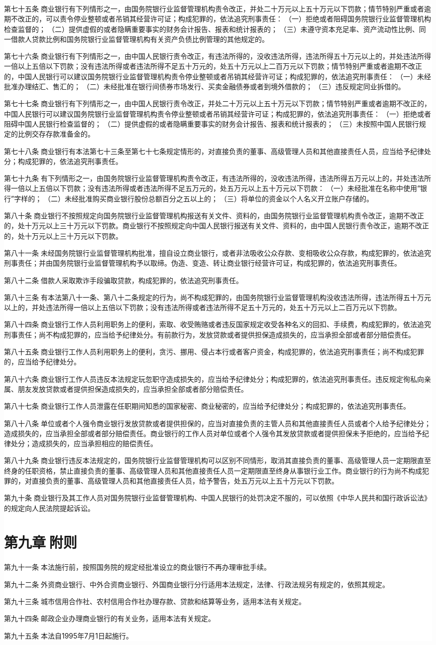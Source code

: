 第七十五条 商业银行有下列情形之一，由国务院银行业监督管理机构责令改正，并处二十万元以上五十万元以下罚款；情节特别严重或者逾期不改正的，可以责令停业整顿或者吊销其经营许可证；构成犯罪的，依法追究刑事责任：
（一）拒绝或者阻碍国务院银行业监督管理机构检查监督的；
（二）提供虚假的或者隐瞒重要事实的财务会计报告、报表和统计报表的；
（三）未遵守资本充足率、资产流动性比例、同一借款人贷款比例和国务院银行业监督管理机构有关资产负债比例管理的其他规定的。

第七十六条 商业银行有下列情形之一，由中国人民银行责令改正，有违法所得的，没收违法所得，违法所得五十万元以上的，并处违法所得一倍以上五倍以下罚款；没有违法所得或者违法所得不足五十万元的，处五十万元以上二百万元以下罚款；情节特别严重或者逾期不改正的，中国人民银行可以建议国务院银行业监督管理机构责令停业整顿或者吊销其经营许可证；构成犯罪的，依法追究刑事责任：
（一）未经批准办理结汇、售汇的；
（二）未经批准在银行间债券市场发行、买卖金融债券或者到境外借款的；
（三）违反规定同业拆借的。

第七十七条 商业银行有下列情形之一，由中国人民银行责令改正，并处二十万元以上五十万元以下罚款；情节特别严重或者逾期不改正的，中国人民银行可以建议国务院银行业监督管理机构责令停业整顿或者吊销其经营许可证；构成犯罪的，依法追究刑事责任：
（一）拒绝或者阻碍中国人民银行检查监督的；
（二）提供虚假的或者隐瞒重要事实的财务会计报告、报表和统计报表的；
（三）未按照中国人民银行规定的比例交存存款准备金的。

第七十八条 商业银行有本法第七十三条至第七十七条规定情形的，对直接负责的董事、高级管理人员和其他直接责任人员，应当给予纪律处分；构成犯罪的，依法追究刑事责任。

第七十九条 有下列情形之一，由国务院银行业监督管理机构责令改正，有违法所得的，没收违法所得，违法所得五万元以上的，并处违法所得一倍以上五倍以下罚款；没有违法所得或者违法所得不足五万元的，处五万元以上五十万元以下罚款：
（一）未经批准在名称中使用“银行”字样的；
（二）未经批准购买商业银行股份总额百分之五以上的；
（三）将单位的资金以个人名义开立账户存储的。

第八十条 商业银行不按照规定向国务院银行业监督管理机构报送有关文件、资料的，由国务院银行业监督管理机构责令改正，逾期不改正的，处十万元以上三十万元以下罚款。商业银行不按照规定向中国人民银行报送有关文件、资料的，由中国人民银行责令改正，逾期不改正的，处十万元以上三十万元以下罚款。

第八十一条 未经国务院银行业监督管理机构批准，擅自设立商业银行，或者非法吸收公众存款、变相吸收公众存款，构成犯罪的，依法追究刑事责任；并由国务院银行业监督管理机构予以取缔。伪造、变造、转让商业银行经营许可证，构成犯罪的，依法追究刑事责任。

第八十二条 借款人采取欺诈手段骗取贷款，构成犯罪的，依法追究刑事责任。

第八十三条 有本法第八十一条、第八十二条规定的行为，尚不构成犯罪的，由国务院银行业监督管理机构没收违法所得，违法所得五十万元以上的，并处违法所得一倍以上五倍以下罚款；没有违法所得或者违法所得不足五十万元的，处五十万元以上二百万元以下罚款。

第八十四条 商业银行工作人员利用职务上的便利，索取、收受贿赂或者违反国家规定收受各种名义的回扣、手续费，构成犯罪的，依法追究刑事责任；尚不构成犯罪的，应当给予纪律处分。有前款行为，发放贷款或者提供担保造成损失的，应当承担全部或者部分赔偿责任。

第八十五条 商业银行工作人员利用职务上的便利，贪污、挪用、侵占本行或者客户资金，构成犯罪的，依法追究刑事责任；尚不构成犯罪的，应当给予纪律处分。

第八十六条 商业银行工作人员违反本法规定玩忽职守造成损失的，应当给予纪律处分；构成犯罪的，依法追究刑事责任。违反规定徇私向亲属、朋友发放贷款或者提供担保造成损失的，应当承担全部或者部分赔偿责任。

第八十七条 商业银行工作人员泄露在任职期间知悉的国家秘密、商业秘密的，应当给予纪律处分；构成犯罪的，依法追究刑事责任。

第八十八条 单位或者个人强令商业银行发放贷款或者提供担保的，应当对直接负责的主管人员和其他直接责任人员或者个人给予纪律处分；造成损失的，应当承担全部或者部分赔偿责任。商业银行的工作人员对单位或者个人强令其发放贷款或者提供担保未予拒绝的，应当给予纪律处分；造成损失的，应当承担相应的赔偿责任。

第八十九条 商业银行违反本法规定的，国务院银行业监督管理机构可以区别不同情形，取消其直接负责的董事、高级管理人员一定期限直至终身的任职资格，禁止直接负责的董事、高级管理人员和其他直接责任人员一定期限直至终身从事银行业工作。商业银行的行为尚不构成犯罪的，对直接负责的董事、高级管理人员和其他直接责任人员，给予警告，处五万元以上五十万元以下罚款。

第九十条 商业银行及其工作人员对国务院银行业监督管理机构、中国人民银行的处罚决定不服的，可以依照《中华人民共和国行政诉讼法》的规定向人民法院提起诉讼。 
# 第九章 附则
第九十一条 本法施行前，按照国务院的规定经批准设立的商业银行不再办理审批手续。

第九十二条 外资商业银行、中外合资商业银行、外国商业银行分行适用本法规定，法律、行政法规另有规定的，依照其规定。

第九十三条 城市信用合作社、农村信用合作社办理存款、贷款和结算等业务，适用本法有关规定。

第九十四条 邮政企业办理商业银行的有关业务，适用本法有关规定。

第九十五条 本法自1995年7月1日起施行。